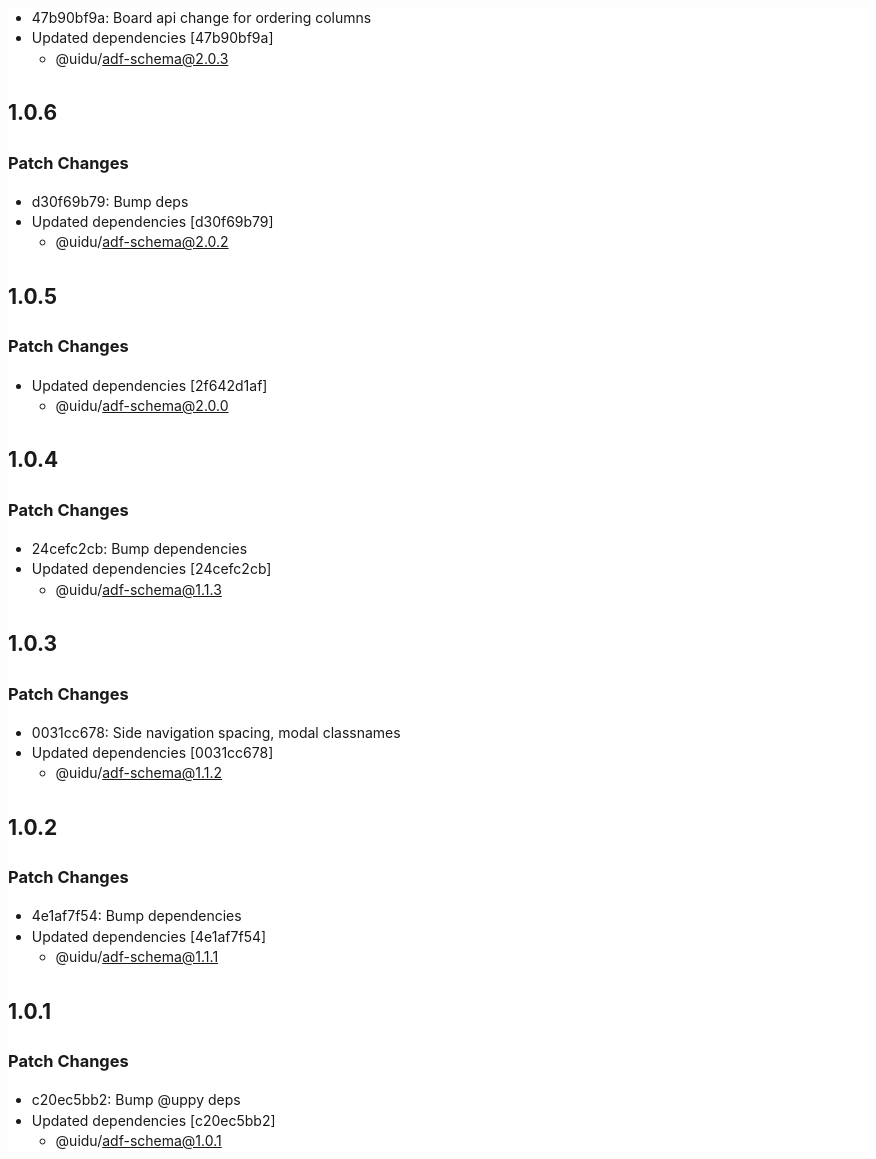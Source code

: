 - 47b90bf9a: Board api change for ordering columns
- Updated dependencies [47b90bf9a]
  - @uidu/adf-schema@2.0.3

## 1.0.6

### Patch Changes

- d30f69b79: Bump deps
- Updated dependencies [d30f69b79]
  - @uidu/adf-schema@2.0.2

## 1.0.5

### Patch Changes

- Updated dependencies [2f642d1af]
  - @uidu/adf-schema@2.0.0

## 1.0.4

### Patch Changes

- 24cefc2cb: Bump dependencies
- Updated dependencies [24cefc2cb]
  - @uidu/adf-schema@1.1.3

## 1.0.3

### Patch Changes

- 0031cc678: Side navigation spacing, modal classnames
- Updated dependencies [0031cc678]
  - @uidu/adf-schema@1.1.2

## 1.0.2

### Patch Changes

- 4e1af7f54: Bump dependencies
- Updated dependencies [4e1af7f54]
  - @uidu/adf-schema@1.1.1

## 1.0.1

### Patch Changes

- c20ec5bb2: Bump @uppy deps
- Updated dependencies [c20ec5bb2]
  - @uidu/adf-schema@1.0.1
